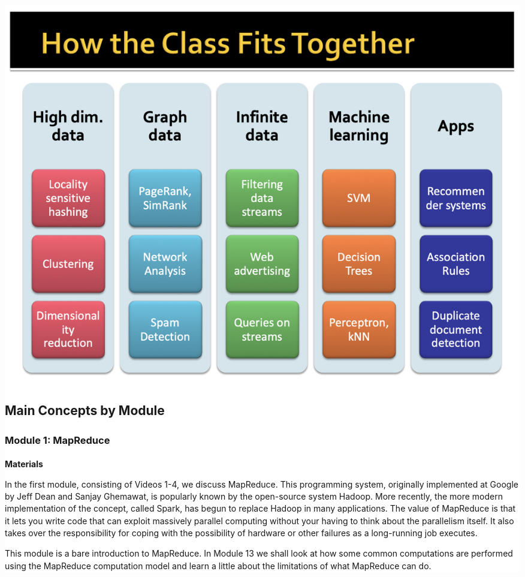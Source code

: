 ![intro_6](intro_6.png)

## Main Concepts by Module

### Module 1: MapReduce

**Materials**

In the first module, consisting of Videos 1-4, we discuss MapReduce.  This programming system, originally implemented at Google by Jeff Dean and Sanjay Ghemawat, is popularly known by the open-source system Hadoop.  More recently, the more modern implementation of the concept, called Spark, has begun to replace Hadoop in many applications.  The value of MapReduce is that it lets you write code that can exploit massively parallel computing without your having to think about the parallelism itself.  It also takes over the responsibility for coping with the possibility of hardware or other failures as a long-running job executes.

This module is a bare introduction to MapReduce.  In Module 13 we shall look at how some common computations are performed using the MapReduce computation model and learn a little about the limitations of what MapReduce can do.
